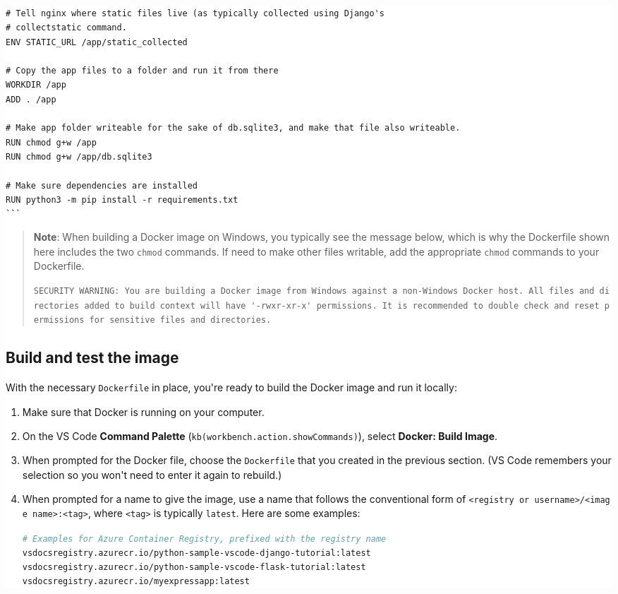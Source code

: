     # Tell nginx where static files live (as typically collected using Django's
    # collectstatic command.
    ENV STATIC_URL /app/static_collected

    # Copy the app files to a folder and run it from there
    WORKDIR /app
    ADD . /app

    # Make app folder writeable for the sake of db.sqlite3, and make that file also writeable.
    RUN chmod g+w /app
    RUN chmod g+w /app/db.sqlite3

    # Make sure dependencies are installed
    RUN python3 -m pip install -r requirements.txt
    ```

> **Note**: When building a Docker image on Windows, you typically see the message below, which is why the Dockerfile shown here includes the two `chmod` commands. If need to make other files writable, add the appropriate `chmod` commands to your Dockerfile.
>
> ```output
> SECURITY WARNING: You are building a Docker image from Windows against a non-Windows Docker host. All files and directories added to build context will have '-rwxr-xr-x' permissions. It is recommended to double check and reset permissions for sensitive files and directories.
> ```

## Build and test the image

With the necessary `Dockerfile` in place, you're ready to build the Docker image and run it locally:

1. Make sure that Docker is running on your computer.

1. On the VS Code **Command Palette** (`kb(workbench.action.showCommands)`), select **Docker: Build Image**.

1. When prompted for the Docker file, choose the `Dockerfile` that you created in the previous section. (VS Code remembers your selection so you won't need to enter it again to rebuild.)

1. When prompted for a name to give the image, use a name that follows the conventional form of `<registry or username>/<image name>:<tag>`, where `<tag>` is typically `latest`. Here are some examples:

    ```sh
    # Examples for Azure Container Registry, prefixed with the registry name
    vsdocsregistry.azurecr.io/python-sample-vscode-django-tutorial:latest
    vsdocsregistry.azurecr.io/python-sample-vscode-flask-tutorial:latest
    vsdocsregistry.azurecr.io/myexpressapp:latest
